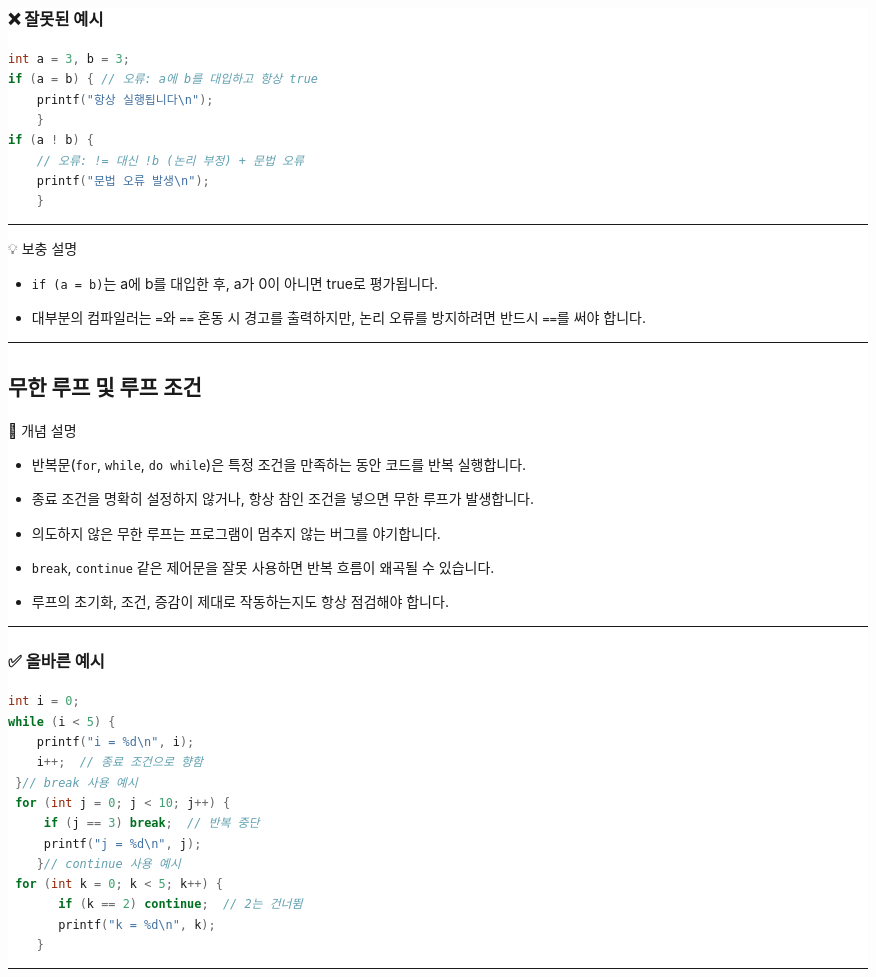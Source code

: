 
### ❌ 잘못된 예시

```c
int a = 3, b = 3;
if (a = b) { // 오류: a에 b를 대입하고 항상 true    
	printf("항상 실행됩니다\n");
	}
if (a ! b) { 
	// 오류: != 대신 !b (논리 부정) + 문법 오류    
	printf("문법 오류 발생\n");
	}
```

---

💡 보충 설명

- `if (a = b)`는 a에 b를 대입한 후, a가 0이 아니면 true로 평가됩니다.

- 대부분의 컴파일러는 `=`와 `==` 혼동 시 경고를 출력하지만, 논리 오류를 방지하려면 반드시 `==`를 써야 합니다.

---

## 무한 루프 및 루프 조건

📌 개념 설명

- 반복문(`for`, `while`, `do while`)은 특정 조건을 만족하는 동안 코드를 반복 실행합니다.

- 종료 조건을 명확히 설정하지 않거나, 항상 참인 조건을 넣으면 무한 루프가 발생합니다.

- 의도하지 않은 무한 루프는 프로그램이 멈추지 않는 버그를 야기합니다.

- `break`, `continue` 같은 제어문을 잘못 사용하면 반복 흐름이 왜곡될 수 있습니다.

- 루프의 초기화, 조건, 증감이 제대로 작동하는지도 항상 점검해야 합니다.

---

### ✅ 올바른 예시

```c
int i = 0;
while (i < 5) {
    printf("i = %d\n", i);    
    i++;  // 종료 조건으로 향함
 }// break 사용 예시
 for (int j = 0; j < 10; j++) {
     if (j == 3) break;  // 반복 중단    
     printf("j = %d\n", j);
    }// continue 사용 예시
 for (int k = 0; k < 5; k++) { 
       if (k == 2) continue;  // 2는 건너뜀   
       printf("k = %d\n", k);
    }
```

---